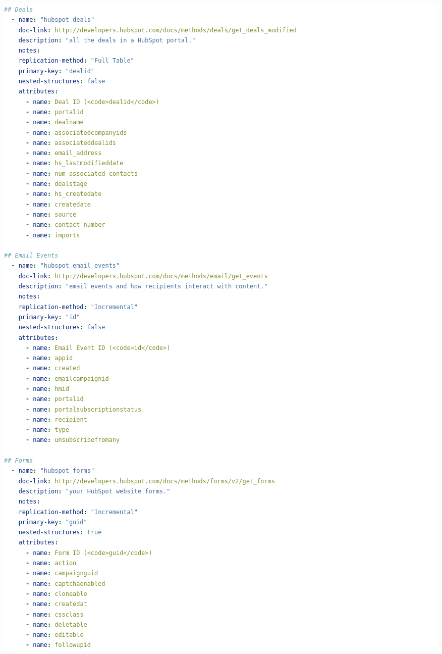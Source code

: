 ```yaml
## Deals
  - name: "hubspot_deals"
    doc-link: http://developers.hubspot.com/docs/methods/deals/get_deals_modified
    description: "all the deals in a HubSpot portal."
    notes:
    replication-method: "Full Table"
    primary-key: "dealid"
    nested-structures: false
    attributes:
      - name: Deal ID (<code>dealid</code>)
      - name: portalid
      - name: dealname
      - name: associatedcompanyids
      - name: associateddealids
      - name: email_address
      - name: hs_lastmodifieddate
      - name: num_associated_contacts
      - name: dealstage
      - name: hs_createdate
      - name: createdate
      - name: source
      - name: contact_number
      - name: imports

## Email Events
  - name: "hubspot_email_events"
    doc-link: http://developers.hubspot.com/docs/methods/email/get_events
    description: "email events and how recipients interact with content."
    notes:
    replication-method: "Incremental"
    primary-key: "id"
    nested-structures: false
    attributes: 
      - name: Email Event ID (<code>id</code>)
      - name: appid
      - name: created
      - name: emailcampaignid
      - name: hmid
      - name: portalid
      - name: portalsubscriptionstatus
      - name: recipient
      - name: type
      - name: unsubscribefromany

## Forms
  - name: "hubspot_forms"
    doc-link: http://developers.hubspot.com/docs/methods/forms/v2/get_forms
    description: "your HubSpot website forms."
    notes:
    replication-method: "Incremental"
    primary-key: "guid"
    nested-structures: true
    attributes: 
      - name: Form ID (<code>guid</code>)
      - name: action
      - name: campaignguid
      - name: captchaenabled
      - name: cloneable
      - name: createdat
      - name: cssclass
      - name: deletable
      - name: editable
      - name: followupid
```